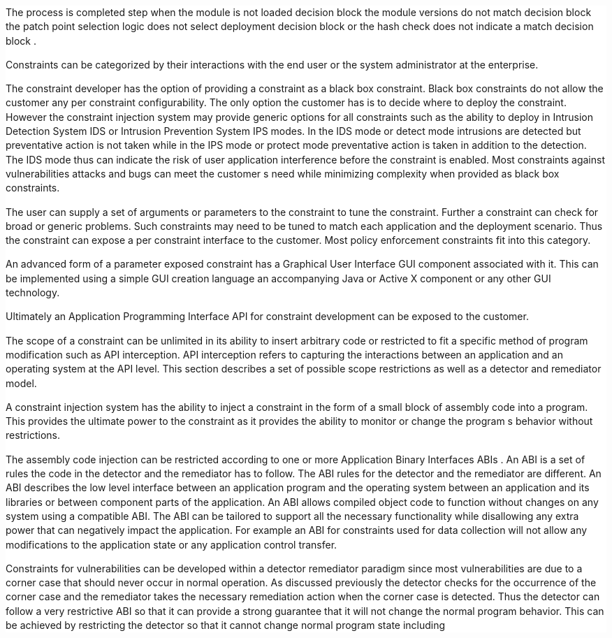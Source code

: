 
The process is completed step when the module is not loaded decision block the module versions do not match decision block the patch point selection logic does not select deployment decision block or the hash check does not indicate a match decision block .

Constraints can be categorized by their interactions with the end user or the system administrator at the enterprise.

The constraint developer has the option of providing a constraint as a black box constraint. Black box constraints do not allow the customer any per constraint configurability. The only option the customer has is to decide where to deploy the constraint. However the constraint injection system may provide generic options for all constraints such as the ability to deploy in Intrusion Detection System IDS or Intrusion Prevention System IPS modes. In the IDS mode or detect mode intrusions are detected but preventative action is not taken while in the IPS mode or protect mode preventative action is taken in addition to the detection. The IDS mode thus can indicate the risk of user application interference before the constraint is enabled. Most constraints against vulnerabilities attacks and bugs can meet the customer s need while minimizing complexity when provided as black box constraints.

The user can supply a set of arguments or parameters to the constraint to tune the constraint. Further a constraint can check for broad or generic problems. Such constraints may need to be tuned to match each application and the deployment scenario. Thus the constraint can expose a per constraint interface to the customer. Most policy enforcement constraints fit into this category.

An advanced form of a parameter exposed constraint has a Graphical User Interface GUI component associated with it. This can be implemented using a simple GUI creation language an accompanying Java or Active X component or any other GUI technology.

Ultimately an Application Programming Interface API for constraint development can be exposed to the customer.

The scope of a constraint can be unlimited in its ability to insert arbitrary code or restricted to fit a specific method of program modification such as API interception. API interception refers to capturing the interactions between an application and an operating system at the API level. This section describes a set of possible scope restrictions as well as a detector and remediator model.

A constraint injection system has the ability to inject a constraint in the form of a small block of assembly code into a program. This provides the ultimate power to the constraint as it provides the ability to monitor or change the program s behavior without restrictions.

The assembly code injection can be restricted according to one or more Application Binary Interfaces ABIs . An ABI is a set of rules the code in the detector and the remediator has to follow. The ABI rules for the detector and the remediator are different. An ABI describes the low level interface between an application program and the operating system between an application and its libraries or between component parts of the application. An ABI allows compiled object code to function without changes on any system using a compatible ABI. The ABI can be tailored to support all the necessary functionality while disallowing any extra power that can negatively impact the application. For example an ABI for constraints used for data collection will not allow any modifications to the application state or any application control transfer.

Constraints for vulnerabilities can be developed within a detector remediator paradigm since most vulnerabilities are due to a corner case that should never occur in normal operation. As discussed previously the detector checks for the occurrence of the corner case and the remediator takes the necessary remediation action when the corner case is detected. Thus the detector can follow a very restrictive ABI so that it can provide a strong guarantee that it will not change the normal program behavior. This can be achieved by restricting the detector so that it cannot change normal program state including 

